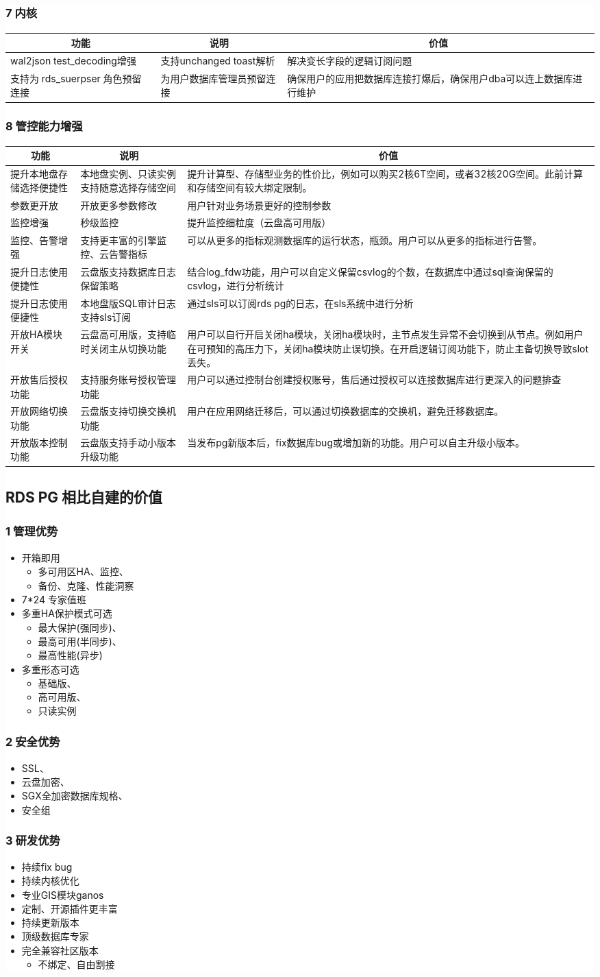  
### 7 内核  
功能 | 说明 | 价值   
---|---|---  
wal2json test_decoding增强 | 支持unchanged toast解析 | 解决变长字段的逻辑订阅问题  
支持为 rds_suerpser 角色预留连接 | 为用户数据库管理员预留连接 | 确保用户的应用把数据库连接打爆后，确保用户dba可以连上数据库进行维护  
  
### 8 管控能力增强  
功能 | 说明 | 价值   
---|---|---  
提升本地盘存储选择便捷性 | 本地盘实例、只读实例支持随意选择存储空间 | 提升计算型、存储型业务的性价比，例如可以购买2核6T空间，或者32核20G空间。此前计算和存储空间有较大绑定限制。  
参数更开放 | 开放更多参数修改 | 用户针对业务场景更好的控制参数  
监控增强 | 秒级监控 | 提升监控细粒度（云盘高可用版）  
监控、告警增强 | 支持更丰富的引擎监控、云告警指标 | 可以从更多的指标观测数据库的运行状态，瓶颈。用户可以从更多的指标进行告警。  
提升日志使用便捷性 | 云盘版支持数据库日志保留策略 | 结合log_fdw功能，用户可以自定义保留csvlog的个数，在数据库中通过sql查询保留的csvlog，进行分析统计  
提升日志使用便捷性 | 本地盘版SQL审计日志支持sls订阅 | 通过sls可以订阅rds pg的日志，在sls系统中进行分析  
开放HA模块开关 | 云盘高可用版，支持临时关闭主从切换功能 | 用户可以自行开启关闭ha模块，关闭ha模块时，主节点发生异常不会切换到从节点。例如用户在可预知的高压力下，关闭ha模块防止误切换。在开启逻辑订阅功能下，防止主备切换导致slot丢失。  
开放售后授权功能 | 支持服务账号授权管理功能 | 用户可以通过控制台创建授权账号，售后通过授权可以连接数据库进行更深入的问题排查  
开放网络切换功能 | 云盘版支持切换交换机功能 | 用户在应用网络迁移后，可以通过切换数据库的交换机，避免迁移数据库。  
开放版本控制功能 | 云盘版支持手动小版本升级功能 | 当发布pg新版本后，fix数据库bug或增加新的功能。用户可以自主升级小版本。  
  
## RDS PG 相比自建的价值  
### 1 管理优势  
- 开箱即用  
    - 多可用区HA、监控、  
    - 备份、克隆、性能洞察  
- 7*24 专家值班  
- 多重HA保护模式可选  
    - 最大保护(强同步)、  
    - 最高可用(半同步)、  
    - 最高性能(异步)  
- 多重形态可选  
    - 基础版、  
    - 高可用版、  
    - 只读实例  
  
### 2 安全优势  
- SSL、  
- 云盘加密、  
- SGX全加密数据库规格、  
- 安全组  
  
### 3 研发优势  
- 持续fix bug    
- 持续内核优化    
- 专业GIS模块ganos    
- 定制、开源插件更丰富    
- 持续更新版本  
- 顶级数据库专家  
- 完全兼容社区版本  
    - 不绑定、自由割接  
  
